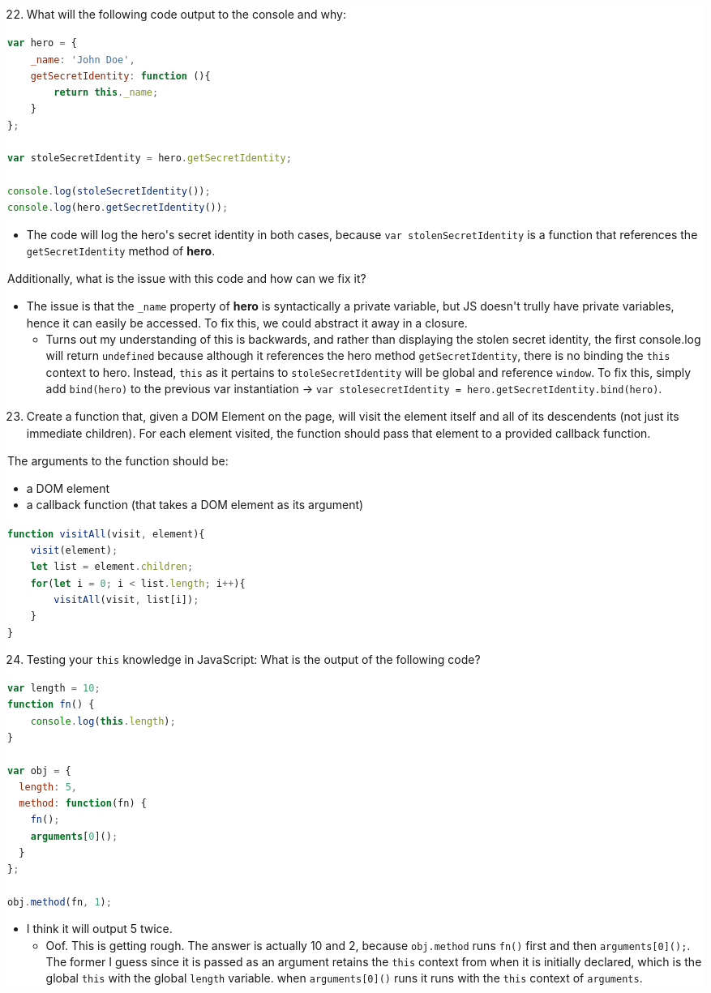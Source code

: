 22. What will the following code output to the console and why:
```js
var hero = {
    _name: 'John Doe',
    getSecretIdentity: function (){
        return this._name;
    }
};

var stoleSecretIdentity = hero.getSecretIdentity;

console.log(stoleSecretIdentity());
console.log(hero.getSecretIdentity());
```
* The code will log the hero's secret identity in both cases, because `var stolenSecretIdentity` is a function that references the `getSecretIdentity` method of **hero**. 

Additionally, what is the issue with this code and how can we fix it?
* The issue is that the `_name` property of **hero** is syntactically a private variable, but JS doesn't trully have private variables, hence it can easily be accessed. To fix this, we could abstract it away in a closure. 
    * Turns out my understanding of this is backwards, and rather than displaying the stolen secret identity, the first console.log will return `undefined` because although it references the hero method `getSecretIdentity`, there is no binding the `this` context to hero. Instead, `this` as it pertains to `stoleSecretIdentity` will be global and reference `window`. To fix this, simply add `bind(hero)` to the previous var instantiation -> `var stolesecretIdentity = hero.getSecretIdentity.bind(hero)`.

23. Create a function that, given a DOM Element on the page, will visit the element itself and all of its descendents (not just its immediate children). For each element visited, the function should pass that element to a provided callback function.

The arguments to the function should be:

* a DOM element
* a callback function (that takes a DOM element as its argument)
```js
function visitAll(visit, element){
    visit(element);
    let list = element.children;
    for(let i = 0; i < list.length; i++){
        visitAll(visit, list[i]);
    }
}
```

24. Testing your `this` knowledge in JavaScript: What is the output of the following code?
```js
var length = 10;
function fn() {
	console.log(this.length);
}

var obj = {
  length: 5,
  method: function(fn) {
    fn();
    arguments[0]();
  }
};

obj.method(fn, 1);
```
* I think it will output 5 twice.
    * Oof. This is getting rough. The answer is actually 10 and 2, because `obj.method` runs `fn()` first and then `arguments[0]();`. The former I guess since it is passed as an argument retains the `this` context from when it is initially declared, which is the global `this` with the global `length` variable. when `arguments[0]()` runs it runs with the `this` context of `arguments`.